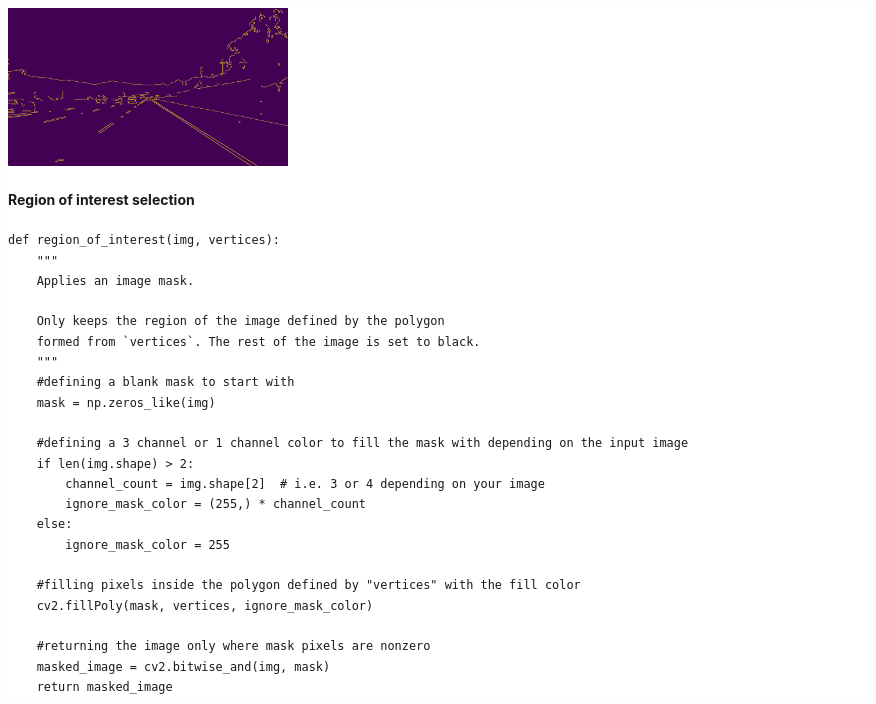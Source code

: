 <img src="./test_images_output/canny_edges.png" width="280" alt="Combined Image" /> 


#### Region of interest selection

    def region_of_interest(img, vertices):
        """
        Applies an image mask.
    
        Only keeps the region of the image defined by the polygon
        formed from `vertices`. The rest of the image is set to black.
        """
        #defining a blank mask to start with
        mask = np.zeros_like(img)   
    
        #defining a 3 channel or 1 channel color to fill the mask with depending on the input image
        if len(img.shape) > 2:
            channel_count = img.shape[2]  # i.e. 3 or 4 depending on your image
            ignore_mask_color = (255,) * channel_count
        else:
            ignore_mask_color = 255
        
        #filling pixels inside the polygon defined by "vertices" with the fill color    
        cv2.fillPoly(mask, vertices, ignore_mask_color)
    
        #returning the image only where mask pixels are nonzero
        masked_image = cv2.bitwise_and(img, mask)
        return masked_image
        